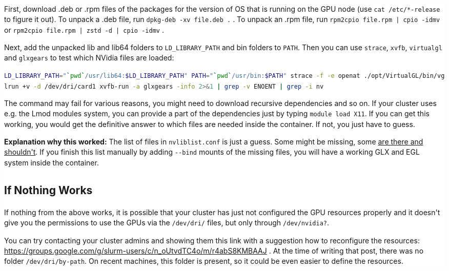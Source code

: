 First, download .deb or .rpm files of the packages for the version of OS that
is running on the GPU node (use `cat /etc/*-release` to figure it out). To
unpack a .deb file, run `dpkg-deb -xv file.deb .` . To unpack an .rpm file, run
`rpm2cpio file.rpm | cpio -idmv` or `rpm2cpio file.rpm | zstd -d | cpio -idmv` .

Next, add the unpacked lib and lib64 folders to `LD_LIBRARY_PATH` and bin
folders to `PATH`. Then you can use `strace`, `xvfb`, `virtualgl` and
`glxgears` to test which NVidia files are loaded:

```bash
LD_LIBRARY_PATH="`pwd`/usr/lib64:$LD_LIBRARY_PATH" PATH="`pwd`/usr/bin:$PATH" strace -f -e openat ./opt/VirtualGL/bin/vglrun +v -d /dev/dri/card1 xvfb-run -a glxgears -info 2>&1 | grep -v ENOENT | grep -i nv
```

The command may fail for various reasons, you might need to download recursive
dependencies and so on. If your cluster uses e.g. the Lmod modules system, you
can provide a part of the dependencies just by typing `module load X11`.
If you can get this working, you would get the definitive answer to which files
are needed inside the container. If not, you just have to guess.
</details>

**Explanation why this worked:** The list of files in `nvliblist.conf` is just
a guess. Some might be missing, some
[are there and shouldn't](https://github.com/apptainer/apptainer/issues/945#issuecomment-1374524681).
If you finish this list manually by adding `--bind` mounts of the missing
files, you will have a working GLX and EGL system inside the container.

## If Nothing Works

If nothing from the above works, it is possible that your cluster has just not
configured the GPU resources properly and it doesn't give you the permissions
to use the GPUs via the `/dev/dri/` files, but only through `/dev/nvidia?`.

You can try contacting your cluster admins and showing them this link with a
suggestion how to reconfigure the resources:
https://groups.google.com/g/slurm-users/c/n_oUtvdTC4o/m/r4abS8KMBAAJ . At the
time of writing that post, there was no folder `/dev/dri/by-path`. On recent
machines, this folder is present, so it could be even easier to define the
resources.
